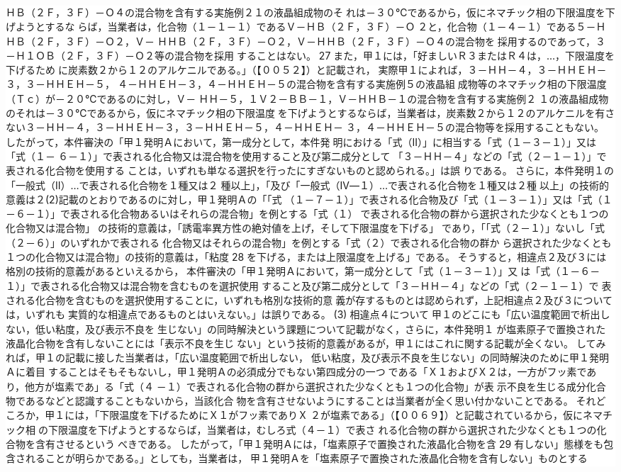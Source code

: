 ＨＢ（２Ｆ，３Ｆ）－Ｏ４の混合物を含有する実施例２１の液晶組成物のそ
れは－３０℃であるから，仮にネマチック相の下限温度を下げようとするな
らば，当業者は，化合物（１－１－１）であるＶ－ＨＢ（２Ｆ，３Ｆ）－Ｏ
２と，化合物（１－４－１）である５－ＨＨＢ（２Ｆ，３Ｆ）－Ｏ２，Ｖ－
ＨＨＢ（２Ｆ，３Ｆ）－Ｏ２，Ｖ－ＨＨＢ（２Ｆ，３Ｆ）－Ｏ４の混合物を
採用するのであって，３－Ｈ１ＯＢ（２Ｆ，３Ｆ）－Ｏ２等の混合物を採用
することはない。 
 27 
また，甲１には，「好ましいＲ３またはＲ４は，…，下限温度を下げるため
に炭素数２から１２のアルケニルである。」（【００５２】）と記載され，
実際甲１によれば，３－ＨＨ－４，３－ＨＨＥＨ－３，３－ＨＨＥＨ－５，
４－ＨＨＥＨ－３，４－ＨＨＥＨ－５の混合物を含有する実施例５の液晶組
成物等のネマチック相の下限温度（Ｔｃ）が－２０℃であるのに対し，Ｖ－
ＨＨ－５，１Ｖ２－ＢＢ－１，Ｖ－ＨＨＢ－１の混合物を含有する実施例２
１の液晶組成物のそれは－３０℃であるから，仮にネマチック相の下限温度
を下げようとするならば，当業者は，炭素数２から１２のアルケニルを有さ
ない３－ＨＨ－４，３－ＨＨＥＨ－３，３－ＨＨＥＨ－５，４－ＨＨＥＨ－
３，４－ＨＨＥＨ－５の混合物等を採用することもない。 
したがって，本件審決の「甲１発明Ａにおいて，第一成分として，本件発
明における「式（ⅠⅠ）」に相当する「式（１－３－１）」又は「式（１－
６－１）」で表される化合物又は混合物を使用すること及び第二成分として
「３－ＨＨ－４」などの「式（２－１－１）」で表される化合物を使用する
ことは，いずれも単なる選択を行ったにすぎないものと認められる。」は誤
りである。 
 さらに，本件発明１の「一般式（ⅠⅠ）…で表される化合物を１種又は２
種以上」，「及び「一般式（ⅠⅤ―１）…で表される化合物を１種又は２種
以上」の技術的意義は２(2)記載のとおりであるのに対し，甲１発明Ａの「「式
（１－７－１）」で表される化合物及び「式（１－３－１）」又は「式（１
－６－１）」で表される化合物あるいはそれらの混合物」を例とする「式（１）
で表される化合物の群から選択された少なくとも１つの化合物又は混合物」
の技術的意義は，「誘電率異方性の絶対値を上げ，そして下限温度を下げる」
であり，「「式（２－１）」ないし「式（２－６）」のいずれかで表される
化合物又はそれらの混合物」を例とする「式（２）で表される化合物の群か
ら選択された少なくとも１つの化合物又は混合物」の技術的意義は，「粘度
 28 
を下げる，または上限温度を上げる」である。 
 そうすると，相違点２及び３には格別の技術的意義があるといえるから，
本件審決の「甲１発明Ａにおいて，第一成分として「式（１－３－１）」又
は「式（１－６－１）」で表される化合物又は混合物を含むものを選択使用
すること及び第二成分として「３－ＨＨ－４」などの「式（２－１－１）で
表される化合物を含むものを選択使用することに，いずれも格別な技術的意
義が存するものとは認められず，上記相違点２及び３については，いずれも
実質的な相違点であるものとはいえない。」は誤りである。 
(3) 相違点４について 
甲１のどこにも「広い温度範囲で析出しない，低い粘度，及び表示不良を
生じない」の同時解決という課題について記載がなく，さらに，本件発明１
が塩素原子で置換された液晶化合物を含有しないことには「表示不良を生じ
ない」という技術的意義があるが，甲１にはこれに関する記載が全くない。 
 してみれば，甲１の記載に接した当業者は，「広い温度範囲で析出しない，
低い粘度，及び表示不良を生じない」の同時解決のために甲１発明Ａに着目
することはそもそもないし，甲１発明Ａの必須成分でもない第四成分の一つ
である「Ｘ１およびＸ２は，一方がフッ素であり，他方が塩素であ」る「式（４
－１）で表される化合物の群から選択された少なくとも１つの化合物」が表
示不良を生じる成分化合物であるなどと認識することもないから，当該化合
物を含有させないようにすることは当業者が全く思い付かないことである。 
 それどころか，甲１には，「下限温度を下げるためにＸ１がフッ素でありＸ
２が塩素である」（【００６９】）と記載されているから，仮にネマチック相
の下限温度を下げようとするならば，当業者は，むしろ式（４－１）で表さ
れる化合物の群から選択された少なくとも１つの化合物を含有させるという
べきである。 
 したがって，「甲１発明Ａには，「塩素原子で置換された液晶化合物を含
 29 
有しない」態様をも包含されることが明らかである。」としても，当業者は，
甲１発明Ａを「塩素原子で置換された液晶化合物を含有しない」ものとする